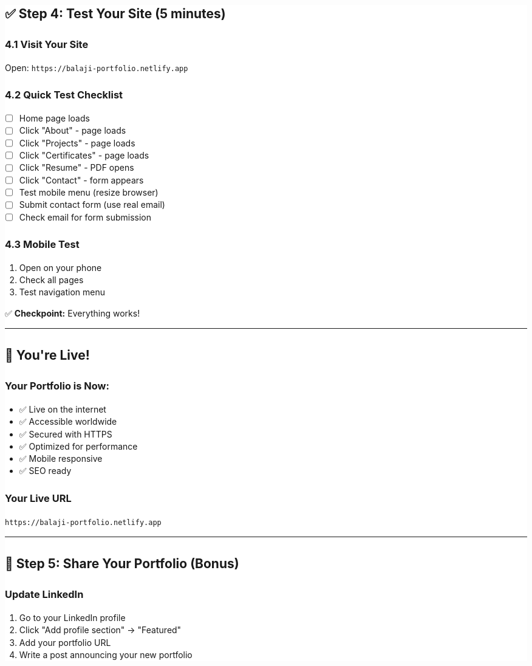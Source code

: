 
## ✅ Step 4: Test Your Site (5 minutes)

### 4.1 Visit Your Site
Open: `https://balaji-portfolio.netlify.app`

### 4.2 Quick Test Checklist
- [ ] Home page loads
- [ ] Click "About" - page loads
- [ ] Click "Projects" - page loads
- [ ] Click "Certificates" - page loads
- [ ] Click "Resume" - PDF opens
- [ ] Click "Contact" - form appears
- [ ] Test mobile menu (resize browser)
- [ ] Submit contact form (use real email)
- [ ] Check email for form submission

### 4.3 Mobile Test
1. Open on your phone
2. Check all pages
3. Test navigation menu

✅ **Checkpoint:** Everything works!

---

## 🎉 You're Live!

### Your Portfolio is Now:
- ✅ Live on the internet
- ✅ Accessible worldwide
- ✅ Secured with HTTPS
- ✅ Optimized for performance
- ✅ Mobile responsive
- ✅ SEO ready

### Your Live URL
```
https://balaji-portfolio.netlify.app
```

---

## 📢 Step 5: Share Your Portfolio (Bonus)

### Update LinkedIn
1. Go to your LinkedIn profile
2. Click "Add profile section" → "Featured"
3. Add your portfolio URL
4. Write a post announcing your new portfolio
